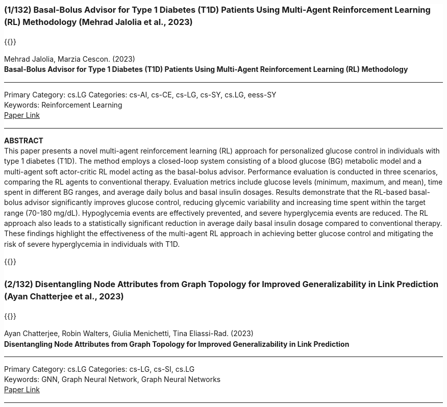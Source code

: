 

### (1/132) Basal-Bolus Advisor for Type 1 Diabetes (T1D) Patients Using Multi-Agent Reinforcement Learning (RL) Methodology (Mehrad Jalolia et al., 2023)

{{<citation>}}

Mehrad Jalolia, Marzia Cescon. (2023)  
**Basal-Bolus Advisor for Type 1 Diabetes (T1D) Patients Using Multi-Agent Reinforcement Learning (RL) Methodology**  

---
Primary Category: cs.LG
Categories: cs-AI, cs-CE, cs-LG, cs-SY, cs.LG, eess-SY  
Keywords: Reinforcement Learning  
[Paper Link](http://arxiv.org/abs/2307.08897v1)  

---


**ABSTRACT**  
This paper presents a novel multi-agent reinforcement learning (RL) approach for personalized glucose control in individuals with type 1 diabetes (T1D). The method employs a closed-loop system consisting of a blood glucose (BG) metabolic model and a multi-agent soft actor-critic RL model acting as the basal-bolus advisor. Performance evaluation is conducted in three scenarios, comparing the RL agents to conventional therapy. Evaluation metrics include glucose levels (minimum, maximum, and mean), time spent in different BG ranges, and average daily bolus and basal insulin dosages. Results demonstrate that the RL-based basal-bolus advisor significantly improves glucose control, reducing glycemic variability and increasing time spent within the target range (70-180 mg/dL). Hypoglycemia events are effectively prevented, and severe hyperglycemia events are reduced. The RL approach also leads to a statistically significant reduction in average daily basal insulin dosage compared to conventional therapy. These findings highlight the effectiveness of the multi-agent RL approach in achieving better glucose control and mitigating the risk of severe hyperglycemia in individuals with T1D.

{{</citation>}}


### (2/132) Disentangling Node Attributes from Graph Topology for Improved Generalizability in Link Prediction (Ayan Chatterjee et al., 2023)

{{<citation>}}

Ayan Chatterjee, Robin Walters, Giulia Menichetti, Tina Eliassi-Rad. (2023)  
**Disentangling Node Attributes from Graph Topology for Improved Generalizability in Link Prediction**  

---
Primary Category: cs.LG
Categories: cs-LG, cs-SI, cs.LG  
Keywords: GNN, Graph Neural Network, Graph Neural Networks  
[Paper Link](http://arxiv.org/abs/2307.08877v1)  

---
